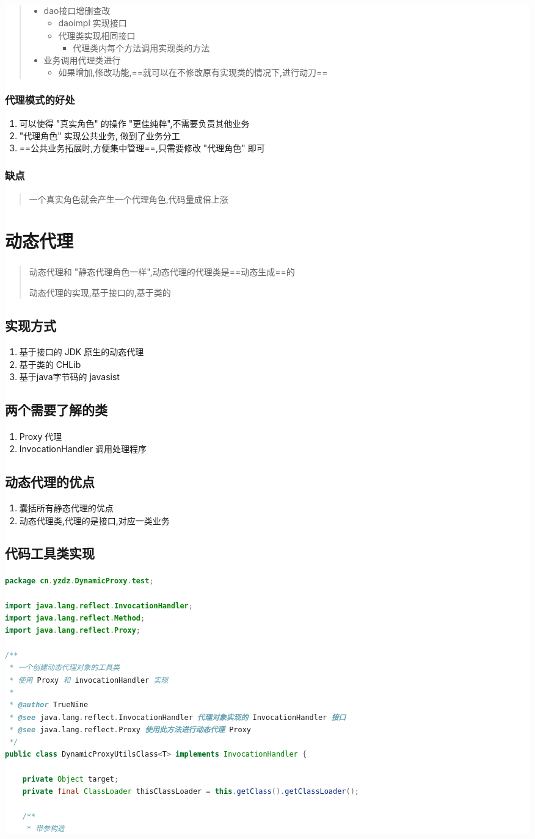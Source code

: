>   *   dao接口增删查改
>       *   daoimpl 实现接口
>       *   代理类实现相同接口
>           *   代理类内每个方法调用实现类的方法
>   *   业务调用代理类进行
>       *   如果增加,修改功能,==就可以在不修改原有实现类的情况下,进行动刀==

### 代理模式的好处

1.  可以使得 "真实角色" 的操作 "更佳纯粹",不需要负责其他业务
2.  "代理角色" 实现公共业务, 做到了业务分工
3.  ==公共业务拓展时,方便集中管理==,只需要修改 "代理角色" 即可

### 缺点

>   一个真实角色就会产生一个代理角色,代码量成倍上涨

# 动态代理

>   动态代理和 "静态代理角色一样",动态代理的代理类是==动态生成==的
>
>   动态代理的实现,基于接口的,基于类的

## 实现方式

1.  基于接口的 JDK 原生的动态代理
2.  基于类的 CHLib
3.  基于java字节码的 javasist

## 两个需要了解的类

1.  Proxy 代理
2.  InvocationHandler 调用处理程序

## 动态代理的优点

1.  囊括所有静态代理的优点
2.  动态代理类,代理的是接口,对应一类业务

## 代码工具类实现

```java
package cn.yzdz.DynamicProxy.test;

import java.lang.reflect.InvocationHandler;
import java.lang.reflect.Method;
import java.lang.reflect.Proxy;

/**
 * 一个创建动态代理对象的工具类
 * 使用 Proxy 和 invocationHandler 实现
 *
 * @author TrueNine
 * @see java.lang.reflect.InvocationHandler 代理对象实现的 InvocationHandler 接口
 * @see java.lang.reflect.Proxy 使用此方法进行动态代理 Proxy
 */
public class DynamicProxyUtilsClass<T> implements InvocationHandler {

    private Object target;
    private final ClassLoader thisClassLoader = this.getClass().getClassLoader();

    /**
     * 带参构造
```
